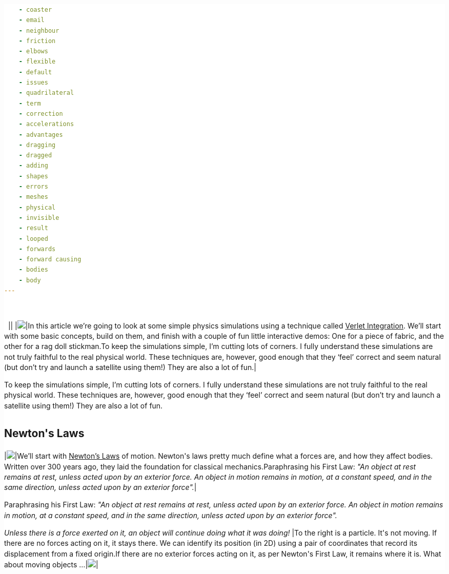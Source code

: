 ```yaml
    - coaster
    - email
    - neighbour
    - friction
    - elbows
    - flexible
    - default
    - issues
    - quadrilateral
    - term
    - correction
    - accelerations
    - advantages
    - dragging
    - dragged
    - adding
    - shapes
    - errors
    - meshes
    - physical
    - invisible
    - result
    - looped
    - forwards
    - forward causing
    - bodies
    - body
---
```





 

 
||
|![](http://datagenetics.com/blog/july22018/sm.png)|In this article we’re going to look at some simple physics simulations using a technique called [Verlet Integration](https://en.wikipedia.org/wiki/Verlet_integration). We’ll start with some basic concepts, build on them, and finish with a couple of fun little interactive demos: One for a piece of fabric, and the other for a rag doll stickman.To keep the simulations simple, I’m cutting lots of corners. I fully understand these simulations are not truly faithful to the real physical world. These techniques are, however, good enough that they ‘feel’ correct and seem natural (but don’t try and launch a satellite using them!) They are also a lot of fun.|

To keep the simulations simple, I’m cutting lots of corners. I fully understand these simulations are not truly faithful to the real physical world. These techniques are, however, good enough that they ‘feel’ correct and seem natural (but don’t try and launch a satellite using them!) They are also a lot of fun.

## Newton's Laws
|![](http://datagenetics.com/blog/july22018/newton.jpg)|We’ll start with [Newton’s Laws](https://en.wikipedia.org/wiki/Newton%27s_laws_of_motion) of motion. Newton's laws pretty much define what a forces are, and how they affect bodies. Written over 300 years ago, they laid the foundation for classical mechanics.Paraphrasing his First Law: *"An object at rest remains at rest, unless acted upon by an exterior force. An object in motion remains in motion, at a constant speed, and in the same direction, unless acted upon by an exterior force".*|

Paraphrasing his First Law: *"An object at rest remains at rest, unless acted upon by an exterior force. An object in motion remains in motion, at a constant speed, and in the same direction, unless acted upon by an exterior force".*

*Unless there is a force exerted on it, an object will continue doing what it was doing!*
|To the right is a particle. It's not moving. If there are no forces acting on it, it stays there. We can identify its position (in 2D) using a pair of coordinates that record its displacement from a fixed origin.If there are no exterior forces acting on it, as per Newton's First Law, it remains where it is. What about moving objects …|![](http://datagenetics.com/blog/july22018/graph.png)|
